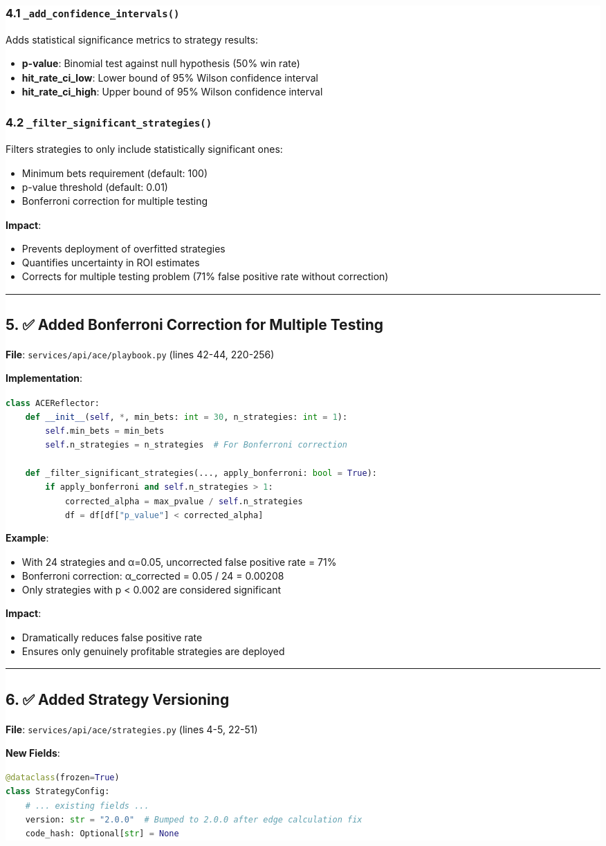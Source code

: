 ### 4.1 `_add_confidence_intervals()`
Adds statistical significance metrics to strategy results:
- **p-value**: Binomial test against null hypothesis (50% win rate)
- **hit_rate_ci_low**: Lower bound of 95% Wilson confidence interval
- **hit_rate_ci_high**: Upper bound of 95% Wilson confidence interval

### 4.2 `_filter_significant_strategies()`
Filters strategies to only include statistically significant ones:
- Minimum bets requirement (default: 100)
- p-value threshold (default: 0.01)
- Bonferroni correction for multiple testing

**Impact**:
- Prevents deployment of overfitted strategies
- Quantifies uncertainty in ROI estimates
- Corrects for multiple testing problem (71% false positive rate without correction)

---

## 5. ✅ Added Bonferroni Correction for Multiple Testing

**File**: `services/api/ace/playbook.py` (lines 42-44, 220-256)

**Implementation**:
```python
class ACEReflector:
    def __init__(self, *, min_bets: int = 30, n_strategies: int = 1):
        self.min_bets = min_bets
        self.n_strategies = n_strategies  # For Bonferroni correction

    def _filter_significant_strategies(..., apply_bonferroni: bool = True):
        if apply_bonferroni and self.n_strategies > 1:
            corrected_alpha = max_pvalue / self.n_strategies
            df = df[df["p_value"] < corrected_alpha]
```

**Example**:
- With 24 strategies and α=0.05, uncorrected false positive rate = 71%
- Bonferroni correction: α_corrected = 0.05 / 24 = 0.00208
- Only strategies with p < 0.002 are considered significant

**Impact**:
- Dramatically reduces false positive rate
- Ensures only genuinely profitable strategies are deployed

---

## 6. ✅ Added Strategy Versioning

**File**: `services/api/ace/strategies.py` (lines 4-5, 22-51)

**New Fields**:
```python
@dataclass(frozen=True)
class StrategyConfig:
    # ... existing fields ...
    version: str = "2.0.0"  # Bumped to 2.0.0 after edge calculation fix
    code_hash: Optional[str] = None
```
